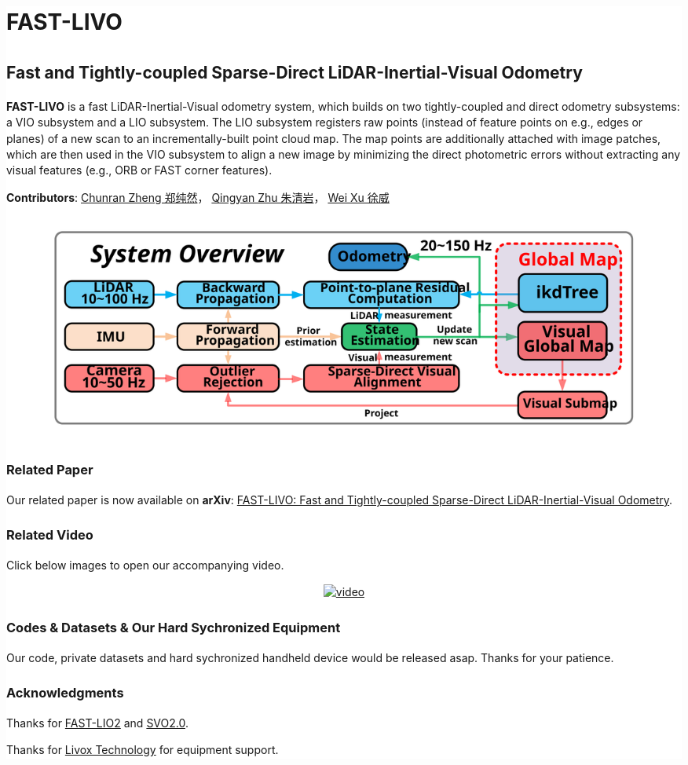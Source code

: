 # FAST-LIVO
## Fast and Tightly-coupled Sparse-Direct LiDAR-Inertial-Visual Odometry

**FAST-LIVO** is a fast LiDAR-Inertial-Visual odometry system, which builds on two tightly-coupled and direct odometry subsystems: a VIO subsystem and a LIO subsystem. The LIO subsystem registers raw points (instead of feature points on e.g., edges or planes) of a new scan to an incrementally-built point cloud map. The map points are additionally attached with image patches, which are then used in the VIO subsystem to align a new image by minimizing the direct photometric errors without extracting any visual features (e.g., ORB or FAST corner features).

**Contributors**: [Chunran Zheng 郑纯然](https://github.com/xuankuzcr)， [Qingyan Zhu 朱清岩](https://github.com/ZQYKAWAYI)， [Wei Xu 徐威](https://github.com/XW-HKU)

<div align="center">
    <img src="img/Framework.svg" width = 90% >
</div>

### Related Paper

Our related paper is now available on **arXiv**:  [FAST-LIVO: Fast and Tightly-coupled Sparse-Direct LiDAR-Inertial-Visual Odometry](https://arxiv.org/abs/2203.00893).

### Related Video
Click below images to open our accompanying video.

<div align="center">
<a href="https://drive.google.com/file/d/1PM8R4JFvYo_PjE4LzdS5WYh-rnj1Ceuw/view?usp=sharing" target="_blank"><img src="img/cover.bmp" alt="video" width="60%" /></a>

</div>


### Codes & Datasets & Our Hard Sychronized Equipment

Our code, private datasets and hard sychronized handheld device would be released asap. Thanks for your patience.

### Acknowledgments
Thanks for [FAST-LIO2](https://github.com/hku-mars/FAST_LIO) and [SVO2.0](https://github.com/uzh-rpg/rpg_svo_pro_open).

Thanks for [Livox Technology](https://www.livoxtech.com/) for equipment support.

